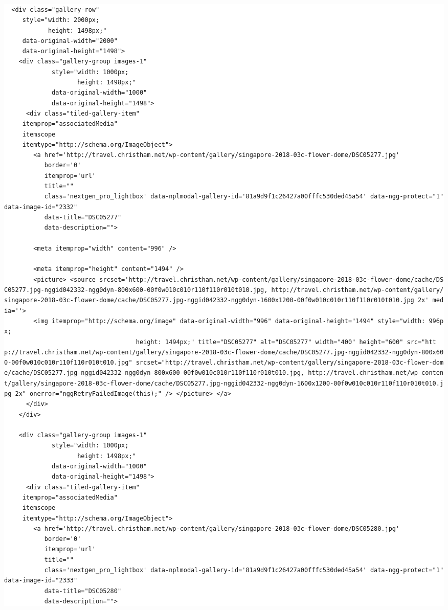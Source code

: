       <div class="gallery-row"
         style="width: 2000px;
                height: 1498px;"
         data-original-width="2000"
         data-original-height="1498">
        <div class="gallery-group images-1"
                 style="width: 1000px;
                        height: 1498px;"
                 data-original-width="1000"
                 data-original-height="1498">
          <div class="tiled-gallery-item"
         itemprop="associatedMedia"
         itemscope
         itemtype="http://schema.org/ImageObject">
            <a href='http://travel.christham.net/wp-content/gallery/singapore-2018-03c-flower-dome/DSC05277.jpg'
               border='0'
               itemprop='url'
               title=""
               class='nextgen_pro_lightbox' data-nplmodal-gallery-id='81a9d9f1c26427a00fffc530ded45a54' data-ngg-protect="1"               data-image-id="2332"
               data-title="DSC05277"
               data-description=""> 
            
            <meta itemprop="width" content="996" />
            
            <meta itemprop="height" content="1494" />
            <picture> <source srcset='http://travel.christham.net/wp-content/gallery/singapore-2018-03c-flower-dome/cache/DSC05277.jpg-nggid042332-ngg0dyn-800x600-00f0w010c010r110f110r010t010.jpg, http://travel.christham.net/wp-content/gallery/singapore-2018-03c-flower-dome/cache/DSC05277.jpg-nggid042332-ngg0dyn-1600x1200-00f0w010c010r110f110r010t010.jpg 2x' media=''> 
            <img itemprop="http://schema.org/image" data-original-width="996" data-original-height="1494" style="width: 996px;
                                        height: 1494px;" title="DSC05277" alt="DSC05277" width="400" height="600" src="http://travel.christham.net/wp-content/gallery/singapore-2018-03c-flower-dome/cache/DSC05277.jpg-nggid042332-ngg0dyn-800x600-00f0w010c010r110f110r010t010.jpg" srcset="http://travel.christham.net/wp-content/gallery/singapore-2018-03c-flower-dome/cache/DSC05277.jpg-nggid042332-ngg0dyn-800x600-00f0w010c010r110f110r010t010.jpg, http://travel.christham.net/wp-content/gallery/singapore-2018-03c-flower-dome/cache/DSC05277.jpg-nggid042332-ngg0dyn-1600x1200-00f0w010c010r110f110r010t010.jpg 2x" onerror="nggRetryFailedImage(this);" /> </picture> </a>
          </div>
        </div>
        
        <div class="gallery-group images-1"
                 style="width: 1000px;
                        height: 1498px;"
                 data-original-width="1000"
                 data-original-height="1498">
          <div class="tiled-gallery-item"
         itemprop="associatedMedia"
         itemscope
         itemtype="http://schema.org/ImageObject">
            <a href='http://travel.christham.net/wp-content/gallery/singapore-2018-03c-flower-dome/DSC05280.jpg'
               border='0'
               itemprop='url'
               title=""
               class='nextgen_pro_lightbox' data-nplmodal-gallery-id='81a9d9f1c26427a00fffc530ded45a54' data-ngg-protect="1"               data-image-id="2333"
               data-title="DSC05280"
               data-description=""> 
            